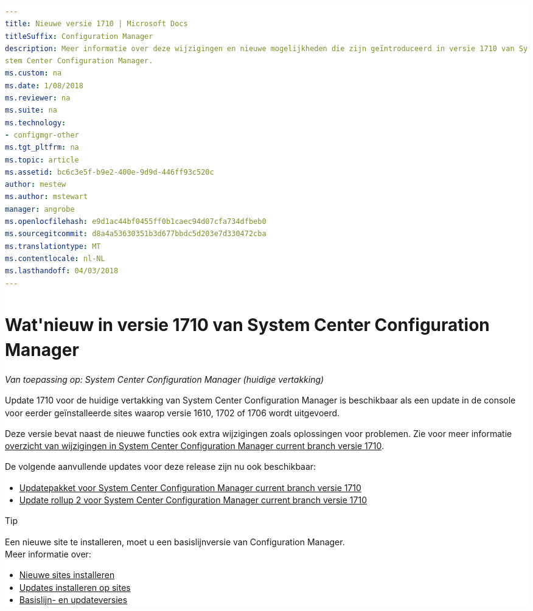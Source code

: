 ```yaml
---
title: Nieuwe versie 1710 | Microsoft Docs
titleSuffix: Configuration Manager
description: Meer informatie over deze wijzigingen en nieuwe mogelijkheden die zijn geïntroduceerd in versie 1710 van System Center Configuration Manager.
ms.custom: na
ms.date: 1/08/2018
ms.reviewer: na
ms.suite: na
ms.technology:
- configmgr-other
ms.tgt_pltfrm: na
ms.topic: article
ms.assetid: bc6c3e5f-b9e2-400e-9d9d-446ff93c520c
author: mestew
ms.author: mstewart
manager: angrobe
ms.openlocfilehash: e9d1ac44bf0455ff0b1caec94d07cfa734dfbeb0
ms.sourcegitcommit: d8a4a53630351b3d677bbdc5d203e7d330472cba
ms.translationtype: MT
ms.contentlocale: nl-NL
ms.lasthandoff: 04/03/2018
---
```

# <a name="what39s-new-in-version-1710-of-system-center-configuration-manager"></a>Wat&#39;nieuw in versie 1710 van System Center Configuration Manager

*Van toepassing op: System Center Configuration Manager (huidige vertakking)*

Update 1710 voor de huidige vertakking van System Center Configuration Manager is beschikbaar als een update in de console voor eerder geïnstalleerde sites waarop versie 1610, 1702 of 1706 wordt uitgevoerd.

Deze versie bevat naast de nieuwe functies ook extra wijzigingen zoals oplossingen voor problemen. Zie voor meer informatie [overzicht van wijzigingen in System Center Configuration Manager current branch versie 1710](https://support.microsoft.com/help/4056470/summary-of-changes-in-system-center-configuration-manager-current-bran).

De volgende aanvullende updates voor deze release zijn nu ook beschikbaar:
- [Updatepakket voor System Center Configuration Manager current branch versie 1710](https://support.microsoft.com/help/4057517/update-rollup-for-system-center-configuration-manager-current-branch-v)
- [Update rollup 2 voor System Center Configuration Manager current branch versie 1710](https://support.microsoft.com/en-us/help/4086143/update-rollup-2-for-system-center-configuration-manager-current-branch)

> [!TIP]  
> Een nieuwe site te installeren, moet u een basislijnversie van Configuration Manager.  
>  Meer informatie over:    
>   - [Nieuwe sites installeren](/sccm/core/servers/deploy/install/installing-sites)  
>   - [Updates installeren op sites](/sccm/core/servers/manage/updates)  
>   - [Basislijn- en updateversies](/sccm/core/servers/manage/updates#a-namebkmkbaselinesa-baseline-and-update-versions)  

